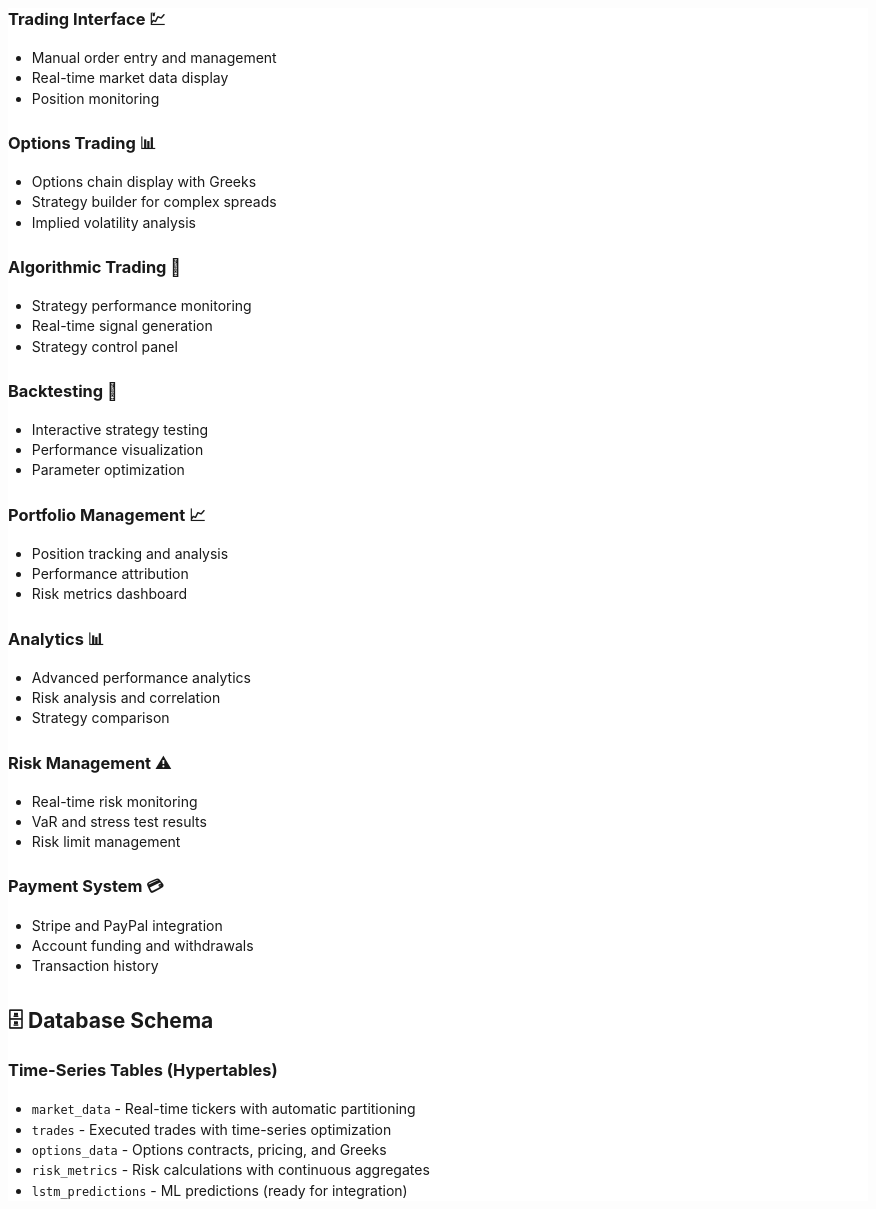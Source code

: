 ### **Trading Interface** 💹
- Manual order entry and management
- Real-time market data display
- Position monitoring

### **Options Trading** 📊
- Options chain display with Greeks
- Strategy builder for complex spreads
- Implied volatility analysis

### **Algorithmic Trading** 🤖
- Strategy performance monitoring
- Real-time signal generation
- Strategy control panel

### **Backtesting** 🔬
- Interactive strategy testing
- Performance visualization
- Parameter optimization

### **Portfolio Management** 📈
- Position tracking and analysis
- Performance attribution
- Risk metrics dashboard

### **Analytics** 📊
- Advanced performance analytics
- Risk analysis and correlation
- Strategy comparison

### **Risk Management** ⚠️
- Real-time risk monitoring
- VaR and stress test results
- Risk limit management

### **Payment System** 💳
- Stripe and PayPal integration
- Account funding and withdrawals
- Transaction history

## 🗄️ **Database Schema**

### **Time-Series Tables (Hypertables)**
- `market_data` - Real-time tickers with automatic partitioning
- `trades` - Executed trades with time-series optimization
- `options_data` - Options contracts, pricing, and Greeks
- `risk_metrics` - Risk calculations with continuous aggregates
- `lstm_predictions` - ML predictions (ready for integration)
